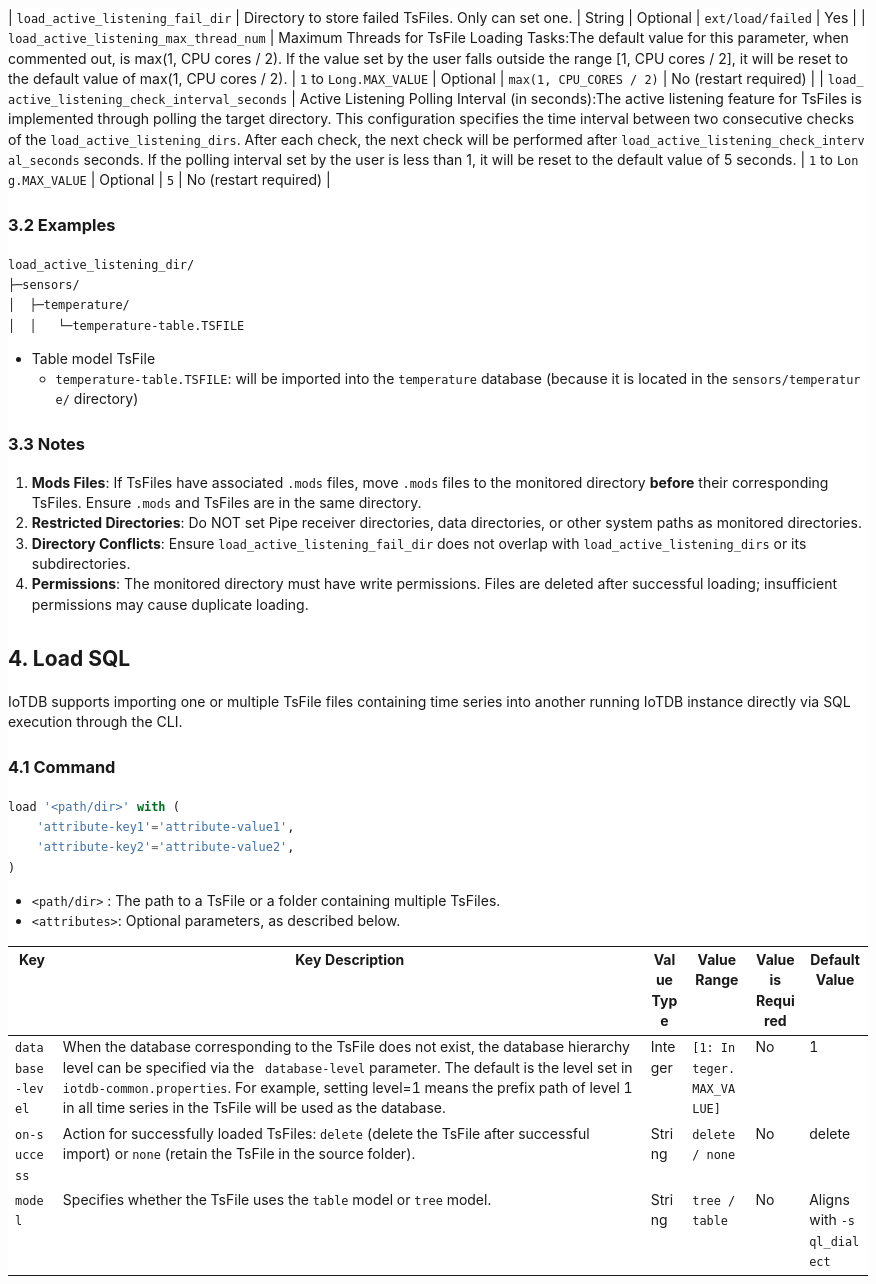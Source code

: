 | `load_active_listening_fail_dir`               | Directory to store failed TsFiles.  Only can set one.                                                                                                                                                                                                                                                                                                                                                                                                                                        | String                   | Optional | `ext/load/failed`       | Yes                   |
| `load_active_listening_max_thread_num`         | Maximum Threads for TsFile Loading Tasks:The default value for this parameter, when commented out, is max(1, CPU cores / 2). If the value set by the user falls outside the range [1, CPU cores / 2], it will be reset to the default value of max(1, CPU cores / 2).                                                                                                                                                                                                                        | `1` to `Long.MAX_VALUE`  | Optional | `max(1, CPU_CORES / 2)` | No (restart required) |
| `load_active_listening_check_interval_seconds` | Active Listening Polling Interval (in seconds):The active listening feature for TsFiles is implemented through polling the target directory. This configuration specifies the time interval between two consecutive checks of the `load_active_listening_dirs`. After each check, the next check will be performed after `load_active_listening_check_interval_seconds` seconds. If the polling interval set by the user is less than 1, it will be reset to the default value of 5 seconds. | `1` to `Long.MAX_VALUE`  | Optional | `5`                     | No (restart required) |

### 3.2 Examples

```bash
load_active_listening_dir/
├─sensors/
│  ├─temperature/
│  │   └─temperature-table.TSFILE

```

- Table model TsFile
  - `temperature-table.TSFILE`: will be imported into the `temperature` database (because it is located in the `sensors/temperature/` directory)


### 3.3 Notes

1. ​​**Mods Files**​: If TsFiles have associated `.mods` files, move `.mods` files to the monitored directory ​**before** their corresponding TsFiles. Ensure `.mods` and TsFiles are in the same directory.
2. ​​**Restricted Directories**​: Do NOT set Pipe receiver directories, data directories, or other system paths as monitored directories.
3. ​​**Directory Conflicts**​: Ensure `load_active_listening_fail_dir` does not overlap with `load_active_listening_dirs` or its subdirectories.
4. ​​**Permissions**​: The monitored directory must have write permissions. Files are deleted after successful loading; insufficient permissions may cause duplicate loading.


## 4. Load SQL

IoTDB supports importing one or multiple TsFile files containing time series into another running IoTDB instance directly via SQL execution through the CLI.

### 4.1 Command

```SQL
load '<path/dir>' with (
    'attribute-key1'='attribute-value1',
    'attribute-key2'='attribute-value2',
)
```

* `<path/dir>` : The path to a TsFile or a folder containing multiple TsFiles.
* `<attributes>`: Optional parameters, as described below.

| Key                            | Key Description                                                                                                                                                                                                                                                                                                                          | Value Type  | Value Range                    | Value is Required | Default Value              |
|--------------------------------|------------------------------------------------------------------------------------------------------------------------------------------------------------------------------------------------------------------------------------------------------------------------------------------------------------------------------------------|-------------|--------------------------------|-------------------|----------------------------|
| `database-level`               | When the database corresponding to the TsFile does not exist, the database hierarchy level can be specified via the ` database-level` parameter. The default is the level set in `iotdb-common.properties`. For example, setting level=1 means the prefix path of level 1 in all time series in the TsFile will be used as the database. | Integer     | `[1: Integer.MAX_VALUE]`       | No                | 1                          |
| `on-success`                   | Action for successfully loaded TsFiles: `delete` (delete the TsFile after successful import) or `none` (retain the TsFile in the source folder).                                                                                                                                                                                         | String      | `delete / none`                | No                 | delete                     |
| `model`                        | Specifies whether the TsFile uses the `table` model or `tree` model.                                                                                                                                                                                                                                                                     | String      | `tree / table`                 | No                  | Aligns with `-sql_dialect` |